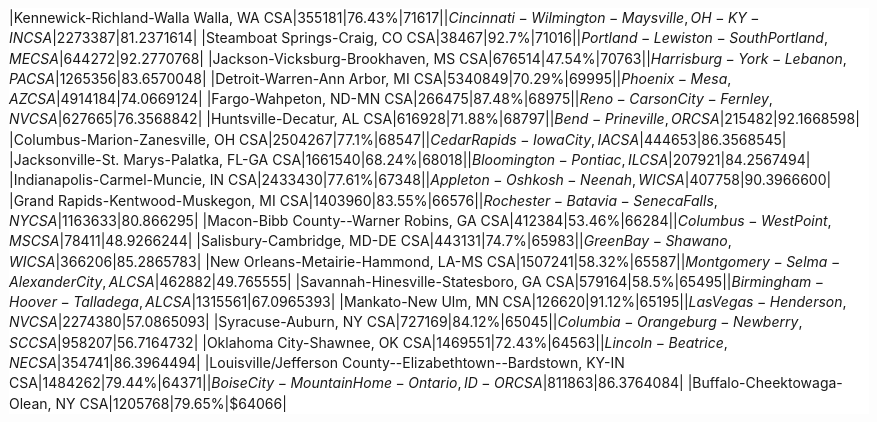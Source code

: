 |Kennewick-Richland-Walla Walla, WA CSA|355181|76.43%|$71617|
|Cincinnati-Wilmington-Maysville, OH-KY-IN CSA|2273387|81.23%|$71614|
|Steamboat Springs-Craig, CO CSA|38467|92.7%|$71016|
|Portland-Lewiston-South Portland, ME CSA|644272|92.27%|$70768|
|Jackson-Vicksburg-Brookhaven, MS CSA|676514|47.54%|$70763|
|Harrisburg-York-Lebanon, PA CSA|1265356|83.65%|$70048|
|Detroit-Warren-Ann Arbor, MI CSA|5340849|70.29%|$69995|
|Phoenix-Mesa, AZ CSA|4914184|74.06%|$69124|
|Fargo-Wahpeton, ND-MN CSA|266475|87.48%|$68975|
|Reno-Carson City-Fernley, NV CSA|627665|76.35%|$68842|
|Huntsville-Decatur, AL CSA|616928|71.88%|$68797|
|Bend-Prineville, OR CSA|215482|92.16%|$68598|
|Columbus-Marion-Zanesville, OH CSA|2504267|77.1%|$68547|
|Cedar Rapids-Iowa City, IA CSA|444653|86.35%|$68545|
|Jacksonville-St. Marys-Palatka, FL-GA CSA|1661540|68.24%|$68018|
|Bloomington-Pontiac, IL CSA|207921|84.25%|$67494|
|Indianapolis-Carmel-Muncie, IN CSA|2433430|77.61%|$67348|
|Appleton-Oshkosh-Neenah, WI CSA|407758|90.39%|$66600|
|Grand Rapids-Kentwood-Muskegon, MI CSA|1403960|83.55%|$66576|
|Rochester-Batavia-Seneca Falls, NY CSA|1163633|80.8%|$66295|
|Macon-Bibb County--Warner Robins, GA CSA|412384|53.46%|$66284|
|Columbus-West Point, MS CSA|78411|48.92%|$66244|
|Salisbury-Cambridge, MD-DE CSA|443131|74.7%|$65983|
|Green Bay-Shawano, WI CSA|366206|85.28%|$65783|
|New Orleans-Metairie-Hammond, LA-MS CSA|1507241|58.32%|$65587|
|Montgomery-Selma-Alexander City, AL CSA|462882|49.7%|$65555|
|Savannah-Hinesville-Statesboro, GA CSA|579164|58.5%|$65495|
|Birmingham-Hoover-Talladega, AL CSA|1315561|67.09%|$65393|
|Mankato-New Ulm, MN CSA|126620|91.12%|$65195|
|Las Vegas-Henderson, NV CSA|2274380|57.08%|$65093|
|Syracuse-Auburn, NY CSA|727169|84.12%|$65045|
|Columbia-Orangeburg-Newberry, SC CSA|958207|56.71%|$64732|
|Oklahoma City-Shawnee, OK CSA|1469551|72.43%|$64563|
|Lincoln-Beatrice, NE CSA|354741|86.39%|$64494|
|Louisville/Jefferson County--Elizabethtown--Bardstown, KY-IN CSA|1484262|79.44%|$64371|
|Boise City-Mountain Home-Ontario, ID-OR CSA|811863|86.37%|$64084|
|Buffalo-Cheektowaga-Olean, NY CSA|1205768|79.65%|$64066|